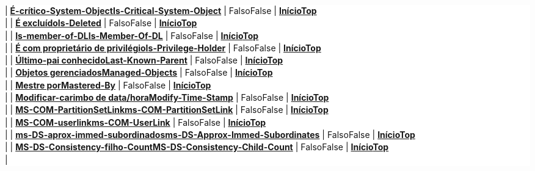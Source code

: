 | [<span data-ttu-id="647e1-505">**É-crítico-System-Object**</span><span class="sxs-lookup"><span data-stu-id="647e1-505">**Is-Critical-System-Object**</span></span>](a-iscriticalsystemobject.md)               | <span data-ttu-id="647e1-506">Falso</span><span class="sxs-lookup"><span data-stu-id="647e1-506">False</span></span>     | [<span data-ttu-id="647e1-507">**Início**</span><span class="sxs-lookup"><span data-stu-id="647e1-507">**Top**</span></span>](c-top.md)<br/> |
| [<span data-ttu-id="647e1-508">**É excluído**</span><span class="sxs-lookup"><span data-stu-id="647e1-508">**Is-Deleted**</span></span>](a-isdeleted.md)                                           | <span data-ttu-id="647e1-509">Falso</span><span class="sxs-lookup"><span data-stu-id="647e1-509">False</span></span>     | [<span data-ttu-id="647e1-510">**Início**</span><span class="sxs-lookup"><span data-stu-id="647e1-510">**Top**</span></span>](c-top.md)<br/> |
| [<span data-ttu-id="647e1-511">**Is-member-of-DL**</span><span class="sxs-lookup"><span data-stu-id="647e1-511">**Is-Member-Of-DL**</span></span>](a-memberof.md)                                       | <span data-ttu-id="647e1-512">Falso</span><span class="sxs-lookup"><span data-stu-id="647e1-512">False</span></span>     | [<span data-ttu-id="647e1-513">**Início**</span><span class="sxs-lookup"><span data-stu-id="647e1-513">**Top**</span></span>](c-top.md)<br/> |
| [<span data-ttu-id="647e1-514">**É com proprietário de privilégio**</span><span class="sxs-lookup"><span data-stu-id="647e1-514">**Is-Privilege-Holder**</span></span>](a-isprivilegeholder.md)                          | <span data-ttu-id="647e1-515">Falso</span><span class="sxs-lookup"><span data-stu-id="647e1-515">False</span></span>     | [<span data-ttu-id="647e1-516">**Início**</span><span class="sxs-lookup"><span data-stu-id="647e1-516">**Top**</span></span>](c-top.md)<br/> |
| [<span data-ttu-id="647e1-517">**Último-pai conhecido**</span><span class="sxs-lookup"><span data-stu-id="647e1-517">**Last-Known-Parent**</span></span>](a-lastknownparent.md)                              | <span data-ttu-id="647e1-518">Falso</span><span class="sxs-lookup"><span data-stu-id="647e1-518">False</span></span>     | [<span data-ttu-id="647e1-519">**Início**</span><span class="sxs-lookup"><span data-stu-id="647e1-519">**Top**</span></span>](c-top.md)<br/> |
| [<span data-ttu-id="647e1-520">**Objetos gerenciados**</span><span class="sxs-lookup"><span data-stu-id="647e1-520">**Managed-Objects**</span></span>](a-managedobjects.md)                                 | <span data-ttu-id="647e1-521">Falso</span><span class="sxs-lookup"><span data-stu-id="647e1-521">False</span></span>     | [<span data-ttu-id="647e1-522">**Início**</span><span class="sxs-lookup"><span data-stu-id="647e1-522">**Top**</span></span>](c-top.md)<br/> |
| [<span data-ttu-id="647e1-523">**Mestre por**</span><span class="sxs-lookup"><span data-stu-id="647e1-523">**Mastered-By**</span></span>](a-masteredby.md)                                         | <span data-ttu-id="647e1-524">Falso</span><span class="sxs-lookup"><span data-stu-id="647e1-524">False</span></span>     | [<span data-ttu-id="647e1-525">**Início**</span><span class="sxs-lookup"><span data-stu-id="647e1-525">**Top**</span></span>](c-top.md)<br/> |
| [<span data-ttu-id="647e1-526">**Modificar-carimbo de data/hora**</span><span class="sxs-lookup"><span data-stu-id="647e1-526">**Modify-Time-Stamp**</span></span>](a-modifytimestamp.md)                              | <span data-ttu-id="647e1-527">Falso</span><span class="sxs-lookup"><span data-stu-id="647e1-527">False</span></span>     | [<span data-ttu-id="647e1-528">**Início**</span><span class="sxs-lookup"><span data-stu-id="647e1-528">**Top**</span></span>](c-top.md)<br/> |
| [<span data-ttu-id="647e1-529">**MS-COM-PartitionSetLink**</span><span class="sxs-lookup"><span data-stu-id="647e1-529">**ms-COM-PartitionSetLink**</span></span>](a-mscom-partitionsetlink.md)                 | <span data-ttu-id="647e1-530">Falso</span><span class="sxs-lookup"><span data-stu-id="647e1-530">False</span></span>     | [<span data-ttu-id="647e1-531">**Início**</span><span class="sxs-lookup"><span data-stu-id="647e1-531">**Top**</span></span>](c-top.md)<br/> |
| [<span data-ttu-id="647e1-532">**MS-COM-userlink**</span><span class="sxs-lookup"><span data-stu-id="647e1-532">**ms-COM-UserLink**</span></span>](a-mscom-userlink.md)                                 | <span data-ttu-id="647e1-533">Falso</span><span class="sxs-lookup"><span data-stu-id="647e1-533">False</span></span>     | [<span data-ttu-id="647e1-534">**Início**</span><span class="sxs-lookup"><span data-stu-id="647e1-534">**Top**</span></span>](c-top.md)<br/> |
| [<span data-ttu-id="647e1-535">**ms-DS-aprox-immed-subordinados**</span><span class="sxs-lookup"><span data-stu-id="647e1-535">**ms-DS-Approx-Immed-Subordinates**</span></span>](a-msds-approx-immed-subordinates.md) | <span data-ttu-id="647e1-536">Falso</span><span class="sxs-lookup"><span data-stu-id="647e1-536">False</span></span>     | [<span data-ttu-id="647e1-537">**Início**</span><span class="sxs-lookup"><span data-stu-id="647e1-537">**Top**</span></span>](c-top.md)<br/> |
| [<span data-ttu-id="647e1-538">**MS-DS-Consistency-filho-Count**</span><span class="sxs-lookup"><span data-stu-id="647e1-538">**MS-DS-Consistency-Child-Count**</span></span>](a-ms-ds-consistencychildcount.md)      | <span data-ttu-id="647e1-539">Falso</span><span class="sxs-lookup"><span data-stu-id="647e1-539">False</span></span>     | [<span data-ttu-id="647e1-540">**Início**</span><span class="sxs-lookup"><span data-stu-id="647e1-540">**Top**</span></span>](c-top.md)<br/> |